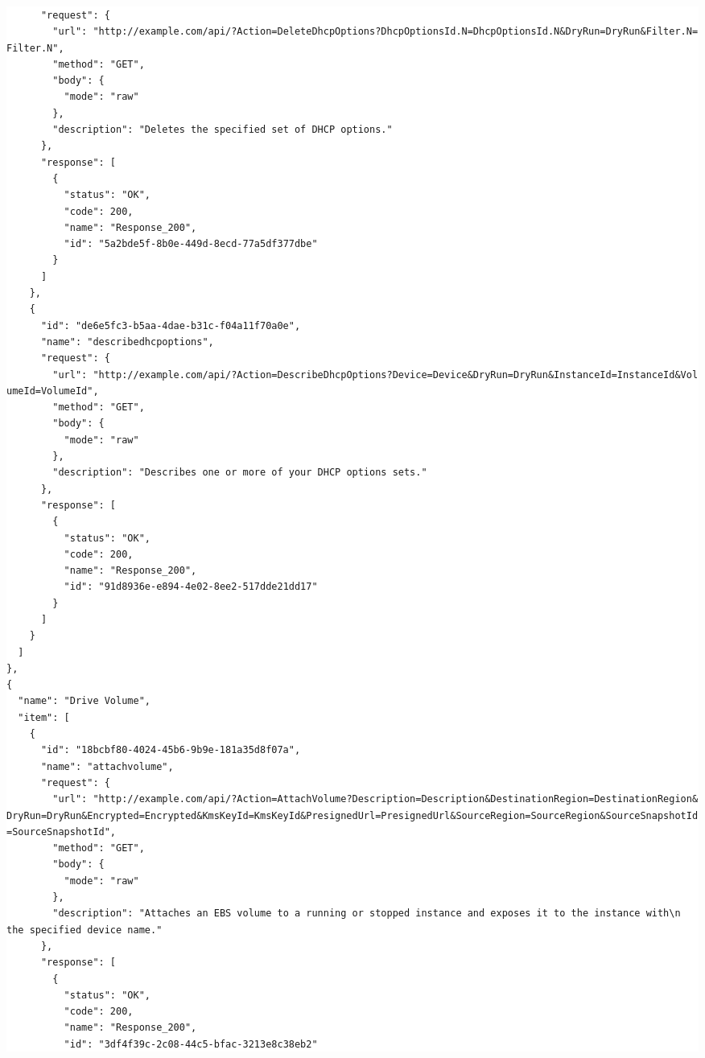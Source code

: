           "request": {
            "url": "http://example.com/api/?Action=DeleteDhcpOptions?DhcpOptionsId.N=DhcpOptionsId.N&DryRun=DryRun&Filter.N=Filter.N",
            "method": "GET",
            "body": {
              "mode": "raw"
            },
            "description": "Deletes the specified set of DHCP options."
          },
          "response": [
            {
              "status": "OK",
              "code": 200,
              "name": "Response_200",
              "id": "5a2bde5f-8b0e-449d-8ecd-77a5df377dbe"
            }
          ]
        },
        {
          "id": "de6e5fc3-b5aa-4dae-b31c-f04a11f70a0e",
          "name": "describedhcpoptions",
          "request": {
            "url": "http://example.com/api/?Action=DescribeDhcpOptions?Device=Device&DryRun=DryRun&InstanceId=InstanceId&VolumeId=VolumeId",
            "method": "GET",
            "body": {
              "mode": "raw"
            },
            "description": "Describes one or more of your DHCP options sets."
          },
          "response": [
            {
              "status": "OK",
              "code": 200,
              "name": "Response_200",
              "id": "91d8936e-e894-4e02-8ee2-517dde21dd17"
            }
          ]
        }
      ]
    },
    {
      "name": "Drive Volume",
      "item": [
        {
          "id": "18bcbf80-4024-45b6-9b9e-181a35d8f07a",
          "name": "attachvolume",
          "request": {
            "url": "http://example.com/api/?Action=AttachVolume?Description=Description&DestinationRegion=DestinationRegion&DryRun=DryRun&Encrypted=Encrypted&KmsKeyId=KmsKeyId&PresignedUrl=PresignedUrl&SourceRegion=SourceRegion&SourceSnapshotId=SourceSnapshotId",
            "method": "GET",
            "body": {
              "mode": "raw"
            },
            "description": "Attaches an EBS volume to a running or stopped instance and exposes it to the instance with\n      the specified device name."
          },
          "response": [
            {
              "status": "OK",
              "code": 200,
              "name": "Response_200",
              "id": "3df4f39c-2c08-44c5-bfac-3213e8c38eb2"